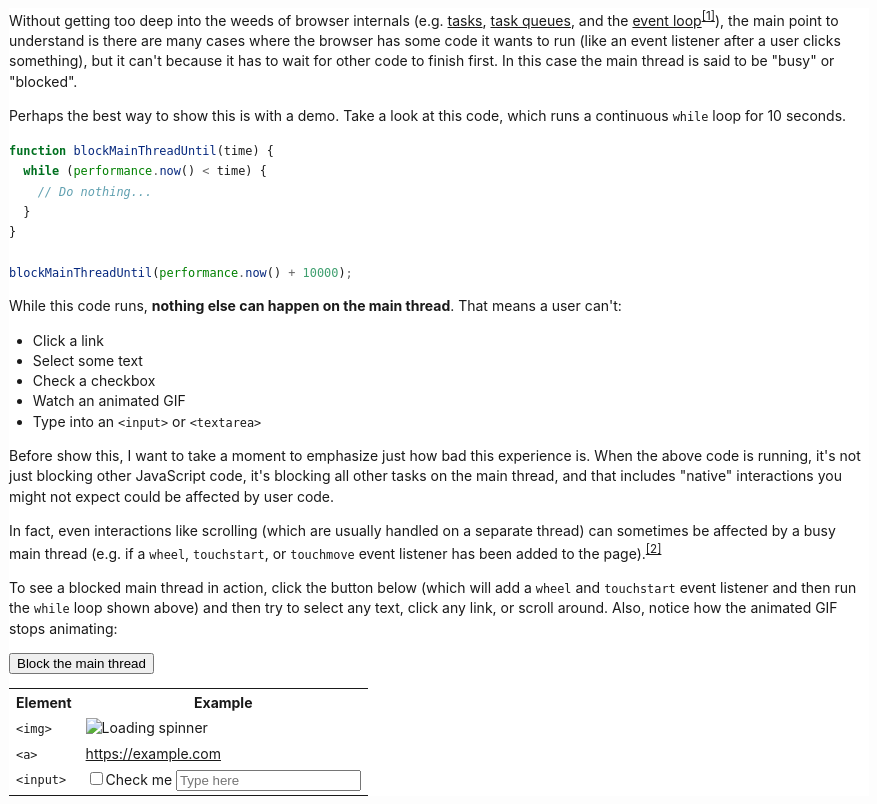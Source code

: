 Without getting too deep into the weeds of browser internals (e.g. [tasks](https://html.spec.whatwg.org/#queue-a-task), [task queues](https://html.spec.whatwg.org/#task-queue), and the [event loop](https://html.spec.whatwg.org/#event-loop)<sup>[[1]](#footnote-1)</sup>), the main point to understand is there are many cases where the browser has some code it wants to run (like an event listener after a user clicks something), but it can't because it has to wait for other code to finish first. In this case the main thread is said to be "busy" or "blocked".

Perhaps the best way to show this is with a demo. Take a look at this code, which runs a continuous `while` loop for 10 seconds.

```js
function blockMainThreadUntil(time) {
  while (performance.now() < time) {
    // Do nothing...
  }
}

blockMainThreadUntil(performance.now() + 10000);
```

While this code runs, **nothing else can happen on the main thread**. That means a user can't:

* Click a link
* Select some text
* Check a checkbox
* Watch an animated GIF
* Type into an `<input>` or `<textarea>`

Before show this, I want to take a moment to emphasize just how bad this experience is. When the above code is running, it's not just blocking other JavaScript code, it's blocking all other tasks on the main thread, and that includes "native" interactions you might not expect could be affected by user code.

In fact, even interactions like scrolling (which are usually handled on a separate thread) can sometimes be affected by a busy main thread (e.g. if a `wheel`, `touchstart`, or `touchmove` event listener has been added to the page).<sup>[[2]](#footnote-2)</sup>

To see a blocked main thread in action, click the button below (which will add a `wheel` and `touchstart` event listener and then run the `while` loop shown above) and then try to select any text, click any link, or scroll around. Also, notice how the animated GIF stops animating:

<div class="Demo">
  <p>
    <button class="Button" id="block-main-thread-demo">
      Block the main thread
    </button>
  </p>
  <table>
    <tr>
      <th>Element</th>
      <th>Example</th>
    </tr>
    <tr>
      <td><code>&lt;img&gt;</code></td>
      <td><img src="{{ 'animated-loading-spinner.gif' | revision }}"
    alt="Loading spinner"></td>
    </tr>
    <tr>
      <td><code>&lt;a&gt;</code></td>
      <td><a href="https://example.com">https://example.com</a></td>
    </tr>
    <tr>
      <td><code>&lt;input&gt;</code></td>
      <td>
        <label><input type="checkbox">Check me</label>
        <input type="text" placeholder="Type here" />
      </td>